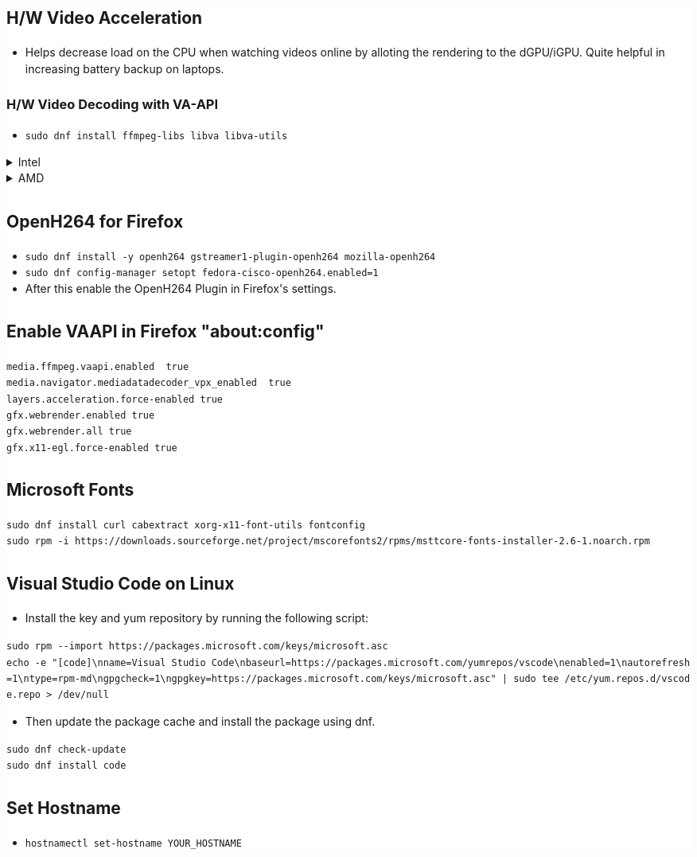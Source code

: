 ## H/W Video Acceleration
* Helps decrease load on the CPU when watching videos online by alloting the rendering to the dGPU/iGPU. Quite helpful in increasing battery backup on laptops.

### H/W Video Decoding with VA-API 
* `sudo dnf install ffmpeg-libs libva libva-utils`

<details><summary>Intel</summary></details>

<details><summary>AMD</summary></details>

## OpenH264 for Firefox
* `sudo dnf install -y openh264 gstreamer1-plugin-openh264 mozilla-openh264`
* `sudo dnf config-manager setopt fedora-cisco-openh264.enabled=1`
* After this enable the OpenH264 Plugin in Firefox's settings.

## Enable VAAPI in Firefox "about:config"
```
media.ffmpeg.vaapi.enabled  true
media.navigator.mediadatadecoder_vpx_enabled  true
layers.acceleration.force-enabled true
gfx.webrender.enabled true
gfx.webrender.all true
gfx.x11-egl.force-enabled true
```

## Microsoft Fonts
```
sudo dnf install curl cabextract xorg-x11-font-utils fontconfig 
sudo rpm -i https://downloads.sourceforge.net/project/mscorefonts2/rpms/msttcore-fonts-installer-2.6-1.noarch.rpm
```

## Visual Studio Code on Linux
* Install the key and yum repository by running the following script:
```
sudo rpm --import https://packages.microsoft.com/keys/microsoft.asc
echo -e "[code]\nname=Visual Studio Code\nbaseurl=https://packages.microsoft.com/yumrepos/vscode\nenabled=1\nautorefresh=1\ntype=rpm-md\ngpgcheck=1\ngpgkey=https://packages.microsoft.com/keys/microsoft.asc" | sudo tee /etc/yum.repos.d/vscode.repo > /dev/null
```

* Then update the package cache and install the package using dnf.
```
sudo dnf check-update
sudo dnf install code
```

## Set Hostname
* `hostnamectl set-hostname YOUR_HOSTNAME`
